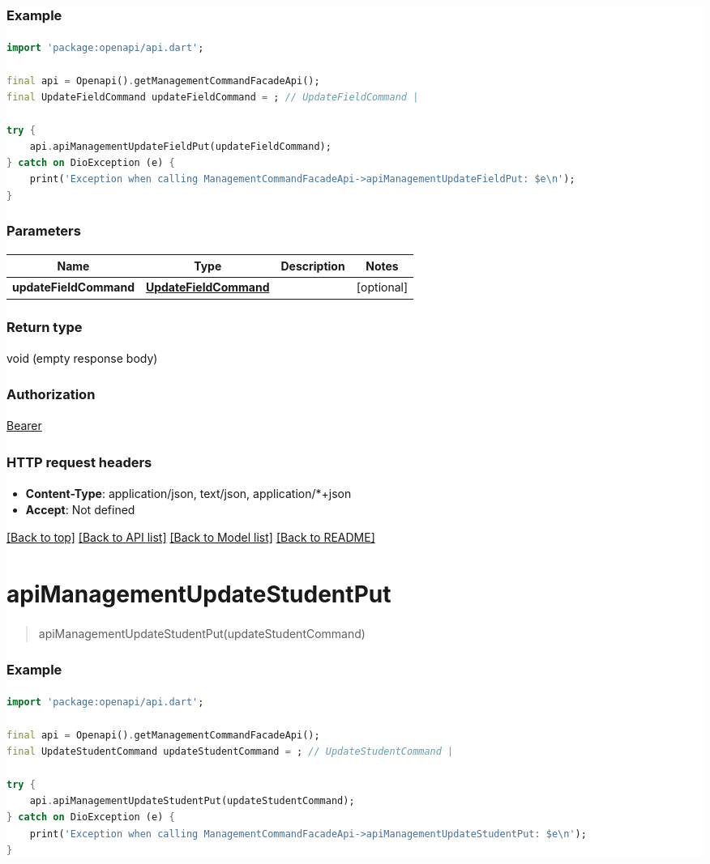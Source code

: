 

### Example
```dart
import 'package:openapi/api.dart';

final api = Openapi().getManagementCommandFacadeApi();
final UpdateFieldCommand updateFieldCommand = ; // UpdateFieldCommand | 

try {
    api.apiManagementUpdateFieldPut(updateFieldCommand);
} catch on DioException (e) {
    print('Exception when calling ManagementCommandFacadeApi->apiManagementUpdateFieldPut: $e\n');
}
```

### Parameters

Name | Type | Description  | Notes
------------- | ------------- | ------------- | -------------
 **updateFieldCommand** | [**UpdateFieldCommand**](UpdateFieldCommand.md)|  | [optional] 

### Return type

void (empty response body)

### Authorization

[Bearer](../README.md#Bearer)

### HTTP request headers

 - **Content-Type**: application/json, text/json, application/*+json
 - **Accept**: Not defined

[[Back to top]](#) [[Back to API list]](../README.md#documentation-for-api-endpoints) [[Back to Model list]](../README.md#documentation-for-models) [[Back to README]](../README.md)

# **apiManagementUpdateStudentPut**
> apiManagementUpdateStudentPut(updateStudentCommand)



### Example
```dart
import 'package:openapi/api.dart';

final api = Openapi().getManagementCommandFacadeApi();
final UpdateStudentCommand updateStudentCommand = ; // UpdateStudentCommand | 

try {
    api.apiManagementUpdateStudentPut(updateStudentCommand);
} catch on DioException (e) {
    print('Exception when calling ManagementCommandFacadeApi->apiManagementUpdateStudentPut: $e\n');
}
```

